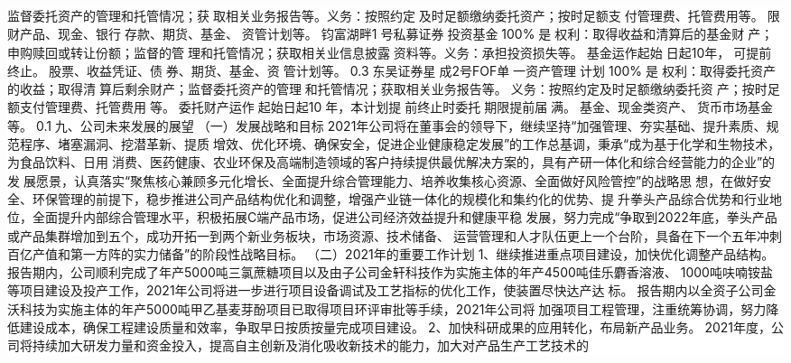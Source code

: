监督委托资产的管理和托管情况；获
取相关业务报告等。义务：按照约定
及时足额缴纳委托资产；按时足额支
付管理费、托管费用等。
限
财产品、现金、银行
存款、期货、基金、
资管计划等。
钧富湖畔1
号私募证券
投资基金
100%
是
权利：取得收益和清算后的基金财
产；申购赎回或转让份额；监督的管
理和托管情况；获取相关业信息披露
资料等。义务：承担投资损失等。
基金运作起始
日起10年，
可提前终止。
股票、收益凭证、债
券、期货、基金、资
管计划等。
0.3
东吴证券星
成2号FOF单
一资产管理
计划
100%
是
权利：取得委托资产的收益；取得清
算后剩余财产；监督委托资产的管理
和托管情况；获取相关业务报告等。
义务：按照约定及时足额缴纳委托资
产；按时足额支付管理费、托管费用
等。
委托财产运作
起始日起10
年，本计划提
前终止时委托
期限提前届
满。
基金、现金类资产、
货币市场基金等。
0.1
九、公司未来发展的展望
（一）发展战略和目标
2021年公司将在董事会的领导下，继续坚持“加强管理、夯实基础、提升素质、规范程序、堵塞漏洞、挖潜革新、提质
增效、优化环境、确保安全，促进企业健康稳定发展”的工作总基调，秉承“成为基于化学和生物技术，为食品饮料、日用
消费、医药健康、农业环保及高端制造领域的客户持续提供最优解决方案的，具有产研一体化和综合经营能力的企业”的发
展愿景，认真落实“聚焦核心兼顾多元化增长、全面提升综合管理能力、培养收集核心资源、全面做好风险管控”的战略思
想，在做好安全、环保管理的前提下，稳步推进公司产品结构优化和调整，增强产业链一体化的规模化和集约化的优势、提
升拳头产品综合优势和行业地位，全面提升内部综合管理水平，积极拓展C端产品市场，促进公司经济效益提升和健康平稳
发展，努力完成“争取到2022年底，拳头产品或产品集群增加到五个，成功开拓一到两个新业务板块，市场资源、技术储备、
运营管理和人才队伍更上一个台阶，具备在下一个五年冲刺百亿产值和第一方阵的实力储备”的阶段性战略目标。
（二）2021年的重要工作计划
1、继续推进重点项目建设，加快优化调整产品结构。
报告期内，公司顺利完成了年产5000吨三氯蔗糖项目以及由子公司金轩科技作为实施主体的年产4500吨佳乐麝香溶液、
1000吨呋喃铵盐等项目建设及投产工作，2021年公司将进一步进行项目设备调试及工艺指标的优化工作，使装置尽快达产达
标。
报告期内以全资子公司金沃科技为实施主体的年产5000吨甲乙基麦芽酚项目已取得项目环评审批等手续，2021年公司将
加强项目工程管理，注重统筹协调，努力降低建设成本，确保工程建设质量和效率，争取早日按质按量完成项目建设。
2、加快科研成果的应用转化，布局新产品业务。
2021年度，公司将持续加大研发力量和资金投入，提高自主创新及消化吸收新技术的能力，加大对产品生产工艺技术的